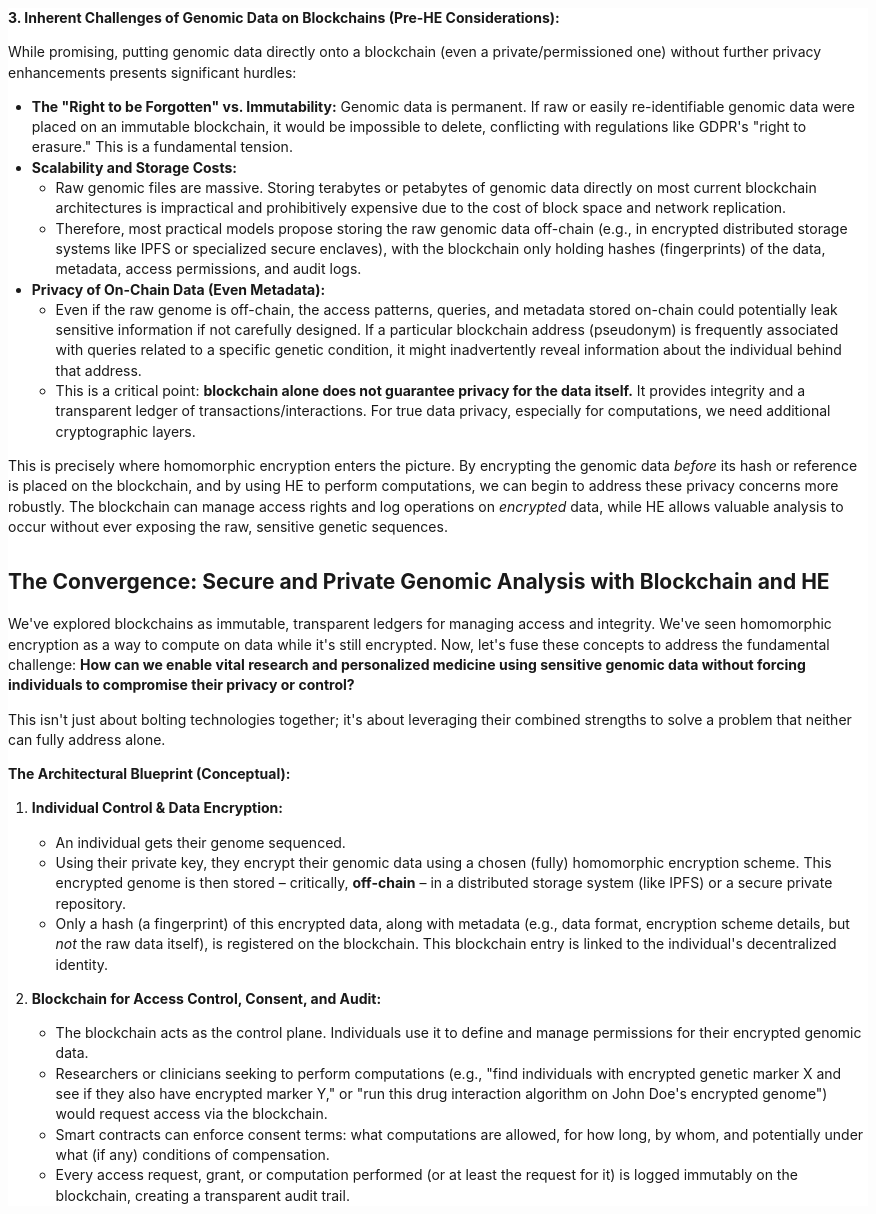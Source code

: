 **3. Inherent Challenges of Genomic Data on Blockchains (Pre-HE Considerations):**

While promising, putting genomic data directly onto a blockchain (even a private/permissioned one) without further privacy enhancements presents significant hurdles:

*   **The "Right to be Forgotten" vs. Immutability:** Genomic data is permanent. If raw or easily re-identifiable genomic data were placed on an immutable blockchain, it would be impossible to delete, conflicting with regulations like GDPR's "right to erasure." This is a fundamental tension.
*   **Scalability and Storage Costs:**
    *   Raw genomic files are massive. Storing terabytes or petabytes of genomic data directly on most current blockchain architectures is impractical and prohibitively expensive due to the cost of block space and network replication.
    *   Therefore, most practical models propose storing the raw genomic data off-chain (e.g., in encrypted distributed storage systems like IPFS or specialized secure enclaves), with the blockchain only holding hashes (fingerprints) of the data, metadata, access permissions, and audit logs.
*   **Privacy of On-Chain Data (Even Metadata):**
    *   Even if the raw genome is off-chain, the access patterns, queries, and metadata stored on-chain could potentially leak sensitive information if not carefully designed. If a particular blockchain address (pseudonym) is frequently associated with queries related to a specific genetic condition, it might inadvertently reveal information about the individual behind that address.
    *   This is a critical point: **blockchain alone does not guarantee privacy for the data itself.** It provides integrity and a transparent ledger of transactions/interactions. For true data privacy, especially for computations, we need additional cryptographic layers.

This is precisely where homomorphic encryption enters the picture. By encrypting the genomic data *before* its hash or reference is placed on the blockchain, and by using HE to perform computations, we can begin to address these privacy concerns more robustly. The blockchain can manage access rights and log operations on *encrypted* data, while HE allows valuable analysis to occur without ever exposing the raw, sensitive genetic sequences.

## The Convergence: Secure and Private Genomic Analysis with Blockchain and HE

We've explored blockchains as immutable, transparent ledgers for managing access and integrity. We've seen homomorphic encryption as a way to compute on data while it's still encrypted. Now, let's fuse these concepts to address the fundamental challenge: **How can we enable vital research and personalized medicine using sensitive genomic data without forcing individuals to compromise their privacy or control?**

This isn't just about bolting technologies together; it's about leveraging their combined strengths to solve a problem that neither can fully address alone.

**The Architectural Blueprint (Conceptual):**

1.  **Individual Control & Data Encryption:**
    *   An individual gets their genome sequenced.
    *   Using their private key, they encrypt their genomic data using a chosen (fully) homomorphic encryption scheme. This encrypted genome is then stored – critically, **off-chain** – in a distributed storage system (like IPFS) or a secure private repository.
    *   Only a hash (a fingerprint) of this encrypted data, along with metadata (e.g., data format, encryption scheme details, but *not* the raw data itself), is registered on the blockchain. This blockchain entry is linked to the individual's decentralized identity.

2.  **Blockchain for Access Control, Consent, and Audit:**
    *   The blockchain acts as the control plane. Individuals use it to define and manage permissions for their encrypted genomic data.
    *   Researchers or clinicians seeking to perform computations (e.g., "find individuals with encrypted genetic marker X and see if they also have encrypted marker Y," or "run this drug interaction algorithm on John Doe's encrypted genome") would request access via the blockchain.
    *   Smart contracts can enforce consent terms: what computations are allowed, for how long, by whom, and potentially under what (if any) conditions of compensation.
    *   Every access request, grant, or computation performed (or at least the request for it) is logged immutably on the blockchain, creating a transparent audit trail.
